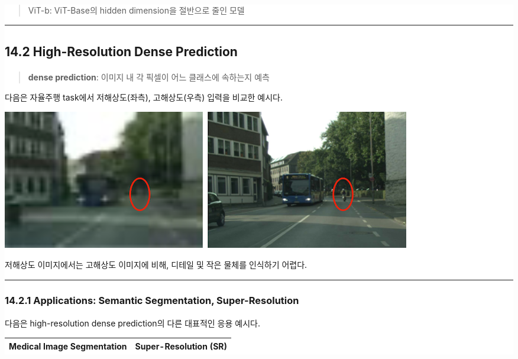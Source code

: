 > ViT-b: ViT-Base의 hidden dimension을 절반으로 줄인 모델

---

## 14.2 High-Resolution Dense Prediction

> **dense prediction**: 이미지 내 각 픽셀이 어느 클래스에 속하는지 예측

다음은 자율주행 task에서 저해상도(좌측), 고해상도(우측) 입력을 비교한 예시다.

![autonomous driving](images/autonomous_driving.png)

저해상도 이미지에서는 고해상도 이미지에 비해, 디테일 및 작은 물체를 인식하기 어렵다.

---

### 14.2.1 Applications: Semantic Segmentation, Super-Resolution

다음은 high-resolution dense prediction의 다른 대표적인 응용 예시다. 

| Medical Image Segmentation | Super-Resolution (SR) |
| :---: | :---: |